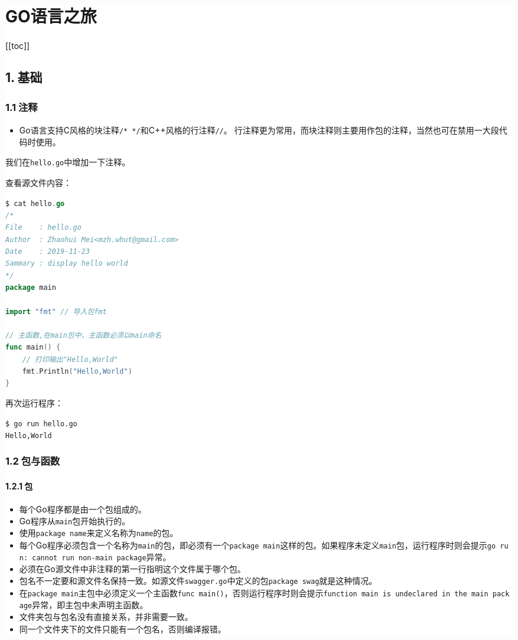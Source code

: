 # GO语言之旅
[[toc]]

## 1. 基础

### 1.1 注释

- Go语言支持C风格的块注释`/* */`和C++风格的行注释`//`。 行注释更为常用，而块注释则主要用作包的注释，当然也可在禁用一大段代码时使用。

我们在`hello.go`中增加一下注释。

查看源文件内容：

```go
$ cat hello.go
/*
File    : hello.go
Author  : Zhaohui Mei<mzh.whut@gmail.com>
Date    : 2019-11-23
Sammary : display hello world
*/
package main

import "fmt" // 导入包fmt

// 主函数,在main包中，主函数必须以main命名
func main() {
    // 打印输出"Hello,World"
    fmt.Println("Hello,World")
}
```

再次运行程序：

```sh
$ go run hello.go
Hello,World
```

### 1.2 包与函数

#### 1.2.1 包

- 每个Go程序都是由一个包组成的。
- Go程序从`main`包开始执行的。
- 使用`package name`来定义名称为`name`的包。
- 每个Go程序必须包含一个名称为`main`的包，即必须有一个`package main`这样的包。如果程序未定义`main`包，运行程序时则会提示`go run: cannot run non-main package`异常。
- 必须在Go源文件中非注释的第一行指明这个文件属于哪个包。
- 包名不一定要和源文件名保持一致。如源文件`swagger.go`中定义的包`package swag`就是这种情况。
- 在`package main`主包中必须定义一个主函数`func main()`，否则运行程序时则会提示`function main is undeclared in the main package`异常，即主包中未声明主函数。
- 文件夹包与包名没有直接关系，并非需要一致。
- 同一个文件夹下的文件只能有一个包名，否则编译报错。
